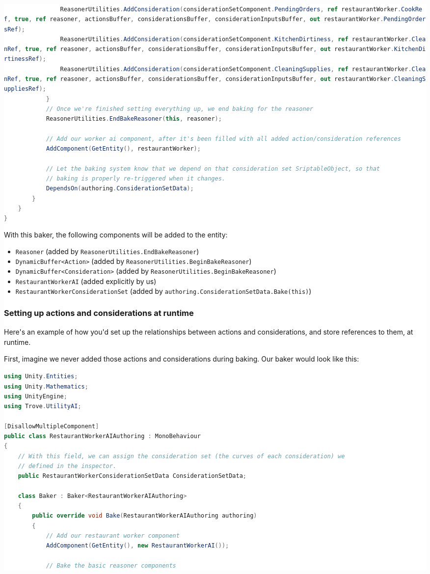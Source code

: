```cs
                ReasonerUtilities.AddConsideration(considerationSetComponent.PendingOrders, ref restaurantWorker.CookRef, true, ref reasoner, actionsBuffer, considerationsBuffer, considerationInputsBuffer, out restaurantWorker.PendingOrdersRef);
                ReasonerUtilities.AddConsideration(considerationSetComponent.KitchenDirtiness, ref restaurantWorker.CleanRef, true, ref reasoner, actionsBuffer, considerationsBuffer, considerationInputsBuffer, out restaurantWorker.KitchenDirtinessRef);
                ReasonerUtilities.AddConsideration(considerationSetComponent.CleaningSupplies, ref restaurantWorker.CleanRef, true, ref reasoner, actionsBuffer, considerationsBuffer, considerationInputsBuffer, out restaurantWorker.CleaningSuppliesRef);
            }
            // Once we're finished setting everything up, we end baking for the reasoner
            ReasonerUtilities.EndBakeReasoner(this, reasoner);

            // Add our worker ai component, after it's been filled with all added action/consideration references
            AddComponent(GetEntity(), restaurantWorker);

            // Let the baking system know that we depend on that consideration set SriptableObject, so that
            // baking is properly re-triggered when it changes.
            DependsOn(authoring.ConsiderationSetData);
        }
    }
}
```

With this baker, the following components will be added to the entity:
* `Reasoner` (added by `ReasonerUtilities.EndBakeReasoner`)
* `DynamicBuffer<Action>` (added by `ReasonerUtilities.BeginBakeReasoner`)
* `DynamicBuffer<Consideration>` (added by `ReasonerUtilities.BeginBakeReasoner`)
* `RestaurantWorkerAI` (added explicitly by us)
* `RestaurantWorkerConsiderationSet` (added by `authoring.ConsiderationSetData.Bake(this)`)


### Setting up actions and considerations at runtime

Here's an example of how you'd set up the relationships between actions and considerations, and store references to them, at runtime.

First, imagine we never added those actions and considerations during baking. Our baker would look like this:

```cs
using Unity.Entities;
using Unity.Mathematics;
using UnityEngine;
using Trove.UtilityAI;

[DisallowMultipleComponent]
public class RestaurantWorkerAIAuthoring : MonoBehaviour
{
    // With this field, we can assign the consideration set (the curves of each consideration) we 
    // defined in the inspector. 
    public RestaurantWorkerConsiderationSetData ConsiderationSetData;

    class Baker : Baker<RestaurantWorkerAIAuthoring>
    {
        public override void Bake(RestaurantWorkerAIAuthoring authoring)
        {
            // Add our restaurant worker component
            AddComponent(GetEntity(), new RestaurantWorkerAI());

            // Bake the basic reasoner components
```